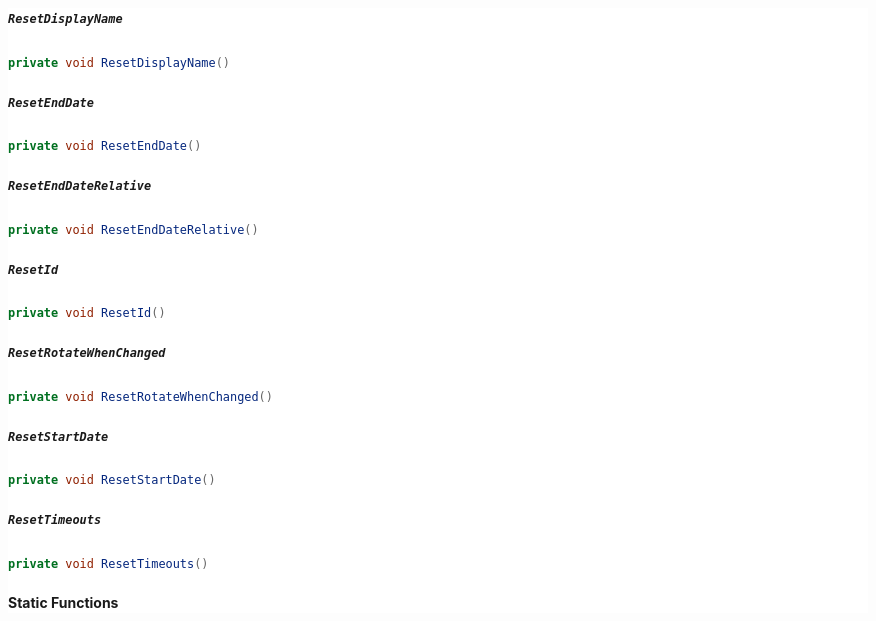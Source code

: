 ##### `ResetDisplayName` <a name="ResetDisplayName" id="@cdktf/provider-azuread.applicationPassword.ApplicationPassword.resetDisplayName"></a>

```csharp
private void ResetDisplayName()
```

##### `ResetEndDate` <a name="ResetEndDate" id="@cdktf/provider-azuread.applicationPassword.ApplicationPassword.resetEndDate"></a>

```csharp
private void ResetEndDate()
```

##### `ResetEndDateRelative` <a name="ResetEndDateRelative" id="@cdktf/provider-azuread.applicationPassword.ApplicationPassword.resetEndDateRelative"></a>

```csharp
private void ResetEndDateRelative()
```

##### `ResetId` <a name="ResetId" id="@cdktf/provider-azuread.applicationPassword.ApplicationPassword.resetId"></a>

```csharp
private void ResetId()
```

##### `ResetRotateWhenChanged` <a name="ResetRotateWhenChanged" id="@cdktf/provider-azuread.applicationPassword.ApplicationPassword.resetRotateWhenChanged"></a>

```csharp
private void ResetRotateWhenChanged()
```

##### `ResetStartDate` <a name="ResetStartDate" id="@cdktf/provider-azuread.applicationPassword.ApplicationPassword.resetStartDate"></a>

```csharp
private void ResetStartDate()
```

##### `ResetTimeouts` <a name="ResetTimeouts" id="@cdktf/provider-azuread.applicationPassword.ApplicationPassword.resetTimeouts"></a>

```csharp
private void ResetTimeouts()
```

#### Static Functions <a name="Static Functions" id="Static Functions"></a>
